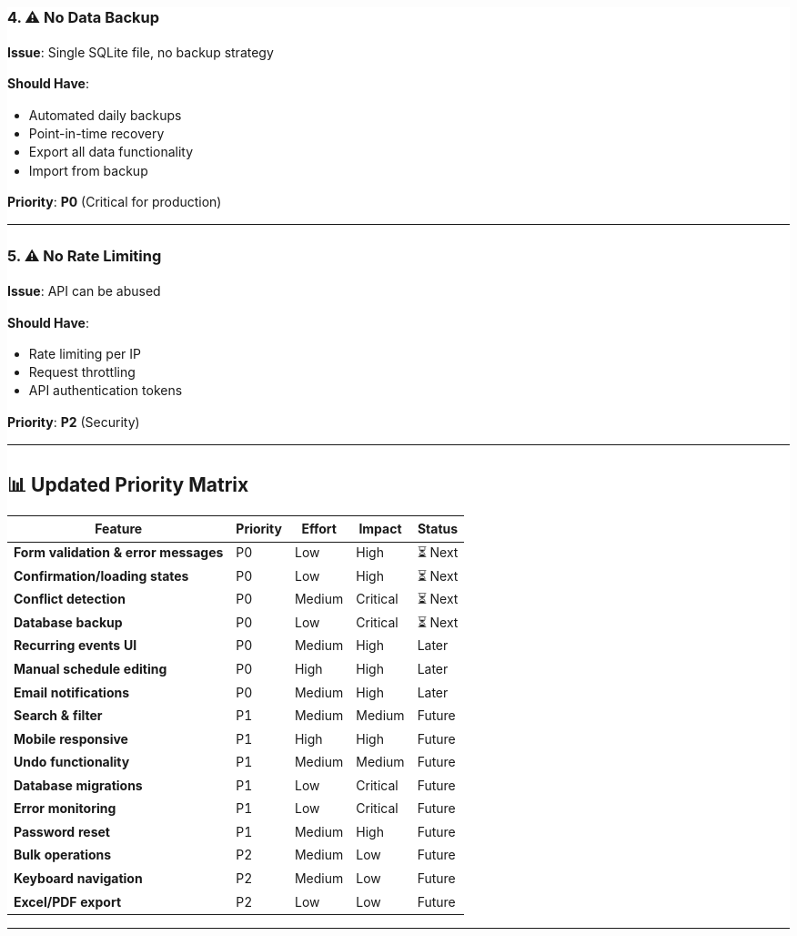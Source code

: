 
### 4. ⚠️ **No Data Backup**

**Issue**: Single SQLite file, no backup strategy

**Should Have**:
- Automated daily backups
- Point-in-time recovery
- Export all data functionality
- Import from backup

**Priority**: **P0** (Critical for production)

---

### 5. ⚠️ **No Rate Limiting**

**Issue**: API can be abused

**Should Have**:
- Rate limiting per IP
- Request throttling
- API authentication tokens

**Priority**: **P2** (Security)

---

## 📊 Updated Priority Matrix

| Feature | Priority | Effort | Impact | Status |
|---------|----------|--------|--------|--------|
| **Form validation & error messages** | P0 | Low | High | ⏳ Next |
| **Confirmation/loading states** | P0 | Low | High | ⏳ Next |
| **Conflict detection** | P0 | Medium | Critical | ⏳ Next |
| **Database backup** | P0 | Low | Critical | ⏳ Next |
| **Recurring events UI** | P0 | Medium | High | Later |
| **Manual schedule editing** | P0 | High | High | Later |
| **Email notifications** | P0 | Medium | High | Later |
| **Search & filter** | P1 | Medium | Medium | Future |
| **Mobile responsive** | P1 | High | High | Future |
| **Undo functionality** | P1 | Medium | Medium | Future |
| **Database migrations** | P1 | Low | Critical | Future |
| **Error monitoring** | P1 | Low | Critical | Future |
| **Password reset** | P1 | Medium | High | Future |
| **Bulk operations** | P2 | Medium | Low | Future |
| **Keyboard navigation** | P2 | Medium | Low | Future |
| **Excel/PDF export** | P2 | Low | Low | Future |

---